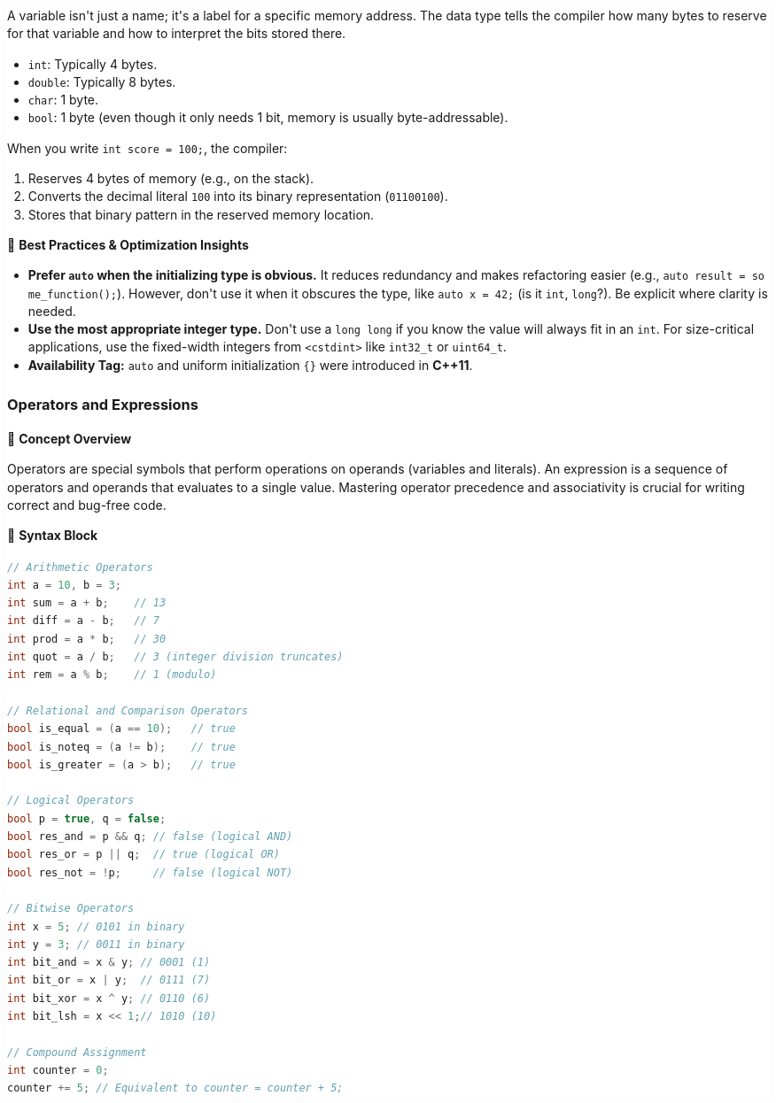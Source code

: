 A variable isn't just a name; it's a label for a specific memory address. The data type tells the compiler how many bytes to reserve for that variable and how to interpret the bits stored there.
*   `int`: Typically 4 bytes.
*   `double`: Typically 8 bytes.
*   `char`: 1 byte.
*   `bool`: 1 byte (even though it only needs 1 bit, memory is usually byte-addressable).

When you write `int score = 100;`, the compiler:
1.  Reserves 4 bytes of memory (e.g., on the stack).
2.  Converts the decimal literal `100` into its binary representation (`01100100`).
3.  Stores that binary pattern in the reserved memory location.

🔹 **Best Practices & Optimization Insights**

*   **Prefer `auto` when the initializing type is obvious.** It reduces redundancy and makes refactoring easier (e.g., `auto result = some_function();`). However, don't use it when it obscures the type, like `auto x = 42;` (is it `int`, `long`?). Be explicit where clarity is needed.
*   **Use the most appropriate integer type.** Don't use a `long long` if you know the value will always fit in an `int`. For size-critical applications, use the fixed-width integers from `<cstdint>` like `int32_t` or `uint64_t`.
*   **Availability Tag:** `auto` and uniform initialization `{}` were introduced in **C++11**.

### Operators and Expressions

🔹 **Concept Overview**

Operators are special symbols that perform operations on operands (variables and literals). An expression is a sequence of operators and operands that evaluates to a single value. Mastering operator precedence and associativity is crucial for writing correct and bug-free code.

🔹 **Syntax Block**

```cpp
// Arithmetic Operators
int a = 10, b = 3;
int sum = a + b;    // 13
int diff = a - b;   // 7
int prod = a * b;   // 30
int quot = a / b;   // 3 (integer division truncates)
int rem = a % b;    // 1 (modulo)

// Relational and Comparison Operators
bool is_equal = (a == 10);   // true
bool is_noteq = (a != b);    // true
bool is_greater = (a > b);   // true

// Logical Operators
bool p = true, q = false;
bool res_and = p && q; // false (logical AND)
bool res_or = p || q;  // true (logical OR)
bool res_not = !p;     // false (logical NOT)

// Bitwise Operators
int x = 5; // 0101 in binary
int y = 3; // 0011 in binary
int bit_and = x & y; // 0001 (1)
int bit_or = x | y;  // 0111 (7)
int bit_xor = x ^ y; // 0110 (6)
int bit_lsh = x << 1;// 1010 (10)

// Compound Assignment
int counter = 0;
counter += 5; // Equivalent to counter = counter + 5;
```
